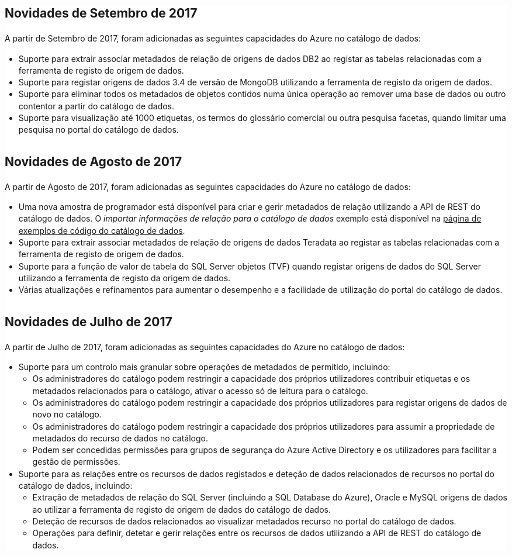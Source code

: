 
## <a name="whats-new-for-september-2017"></a>Novidades de Setembro de 2017 
A partir de Setembro de 2017, foram adicionadas as seguintes capacidades do Azure no catálogo de dados:

* Suporte para extrair associar metadados de relação de origens de dados DB2 ao registar as tabelas relacionadas com a ferramenta de registo de origem de dados.
* Suporte para registar origens de dados 3.4 de versão de MongoDB utilizando a ferramenta de registo da origem de dados.
* Suporte para eliminar todos os metadados de objetos contidos numa única operação ao remover uma base de dados ou outro contentor a partir do catálogo de dados.
* Suporte para visualização até 1000 etiquetas, os termos do glossário comercial ou outra pesquisa facetas, quando limitar uma pesquisa no portal do catálogo de dados.


## <a name="whats-new-for-august-2017"></a>Novidades de Agosto de 2017 
A partir de Agosto de 2017, foram adicionadas as seguintes capacidades do Azure no catálogo de dados:

*   Uma nova amostra de programador está disponível para criar e gerir metadados de relação utilizando a API de REST do catálogo de dados. O *importar informações de relação para o catálogo de dados* exemplo está disponível na [página de exemplos de código do catálogo de dados](https://azure.microsoft.com/resources/samples/?service=data-catalog&sort=0). 
* Suporte para extrair associar metadados de relação de origens de dados Teradata ao registar as tabelas relacionadas com a ferramenta de registo de origem de dados.
* Suporte para a função de valor de tabela do SQL Server objetos (TVF) quando registar origens de dados do SQL Server utilizando a ferramenta de registo da origem de dados.
* Várias atualizações e refinamentos para aumentar o desempenho e a facilidade de utilização do portal do catálogo de dados.

## <a name="whats-new-for-july-2017"></a>Novidades de Julho de 2017 
A partir de Julho de 2017, foram adicionadas as seguintes capacidades do Azure no catálogo de dados:
*   Suporte para um controlo mais granular sobre operações de metadados de permitido, incluindo:
    - Os administradores do catálogo podem restringir a capacidade dos próprios utilizadores contribuir etiquetas e os metadados relacionados para o catálogo, ativar o acesso só de leitura para o catálogo.
    - Os administradores do catálogo podem restringir a capacidade dos próprios utilizadores para registar origens de dados de novo no catálogo.
    - Os administradores do catálogo podem restringir a capacidade dos próprios utilizadores para assumir a propriedade de metadados do recurso de dados no catálogo.
    - Podem ser concedidas permissões para grupos de segurança do Azure Active Directory e os utilizadores para facilitar a gestão de permissões.
* Suporte para as relações entre os recursos de dados registados e deteção de dados relacionados de recursos no portal do catálogo de dados, incluindo:
    - Extração de metadados de relação do SQL Server (incluindo a SQL Database do Azure), Oracle e MySQL origens de dados ao utilizar a ferramenta de registo de origem de dados do catálogo de dados.
    - Deteção de recursos de dados relacionados ao visualizar metadados recurso no portal do catálogo de dados.
    - Operações para definir, detetar e gerir relações entre os recursos de dados utilizando a API de REST do catálogo de dados.
